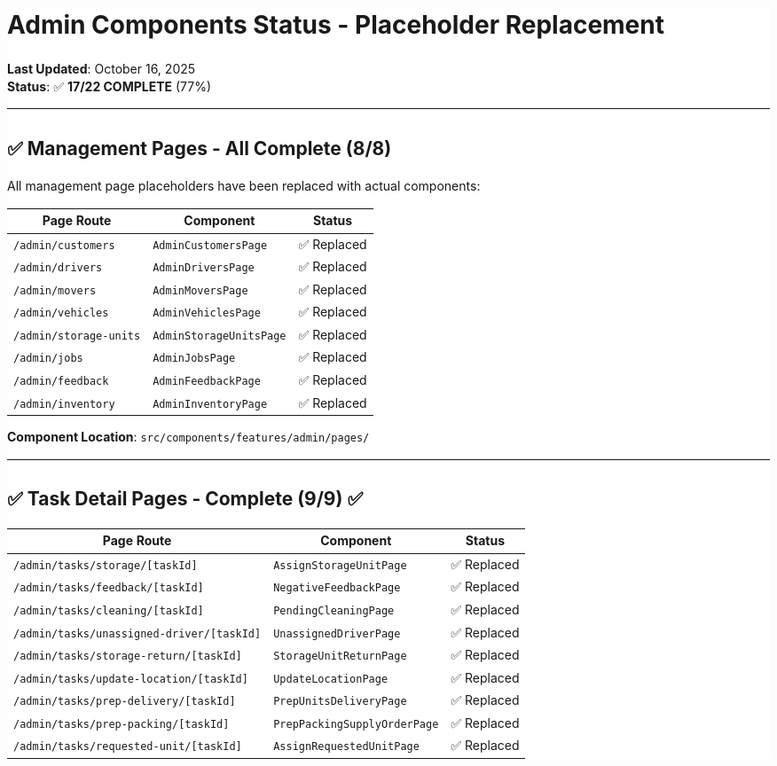 # Admin Components Status - Placeholder Replacement

**Last Updated**: October 16, 2025  
**Status**: ✅ **17/22 COMPLETE** (77%)

---

## ✅ Management Pages - All Complete (8/8)

All management page placeholders have been replaced with actual components:

| Page Route | Component | Status |
|------------|-----------|--------|
| `/admin/customers` | `AdminCustomersPage` | ✅ Replaced |
| `/admin/drivers` | `AdminDriversPage` | ✅ Replaced |
| `/admin/movers` | `AdminMoversPage` | ✅ Replaced |
| `/admin/vehicles` | `AdminVehiclesPage` | ✅ Replaced |
| `/admin/storage-units` | `AdminStorageUnitsPage` | ✅ Replaced |
| `/admin/jobs` | `AdminJobsPage` | ✅ Replaced |
| `/admin/feedback` | `AdminFeedbackPage` | ✅ Replaced |
| `/admin/inventory` | `AdminInventoryPage` | ✅ Replaced |

**Component Location**: `src/components/features/admin/pages/`

---

## ✅ Task Detail Pages - Complete (9/9) ✅

| Page Route | Component | Status |
|------------|-----------|--------|
| `/admin/tasks/storage/[taskId]` | `AssignStorageUnitPage` | ✅ Replaced |
| `/admin/tasks/feedback/[taskId]` | `NegativeFeedbackPage` | ✅ Replaced |
| `/admin/tasks/cleaning/[taskId]` | `PendingCleaningPage` | ✅ Replaced |
| `/admin/tasks/unassigned-driver/[taskId]` | `UnassignedDriverPage` | ✅ Replaced |
| `/admin/tasks/storage-return/[taskId]` | `StorageUnitReturnPage` | ✅ Replaced |
| `/admin/tasks/update-location/[taskId]` | `UpdateLocationPage` | ✅ Replaced |
| `/admin/tasks/prep-delivery/[taskId]` | `PrepUnitsDeliveryPage` | ✅ Replaced |
| `/admin/tasks/prep-packing/[taskId]` | `PrepPackingSupplyOrderPage` | ✅ Replaced |
| `/admin/tasks/requested-unit/[taskId]` | `AssignRequestedUnitPage` | ✅ Replaced |
